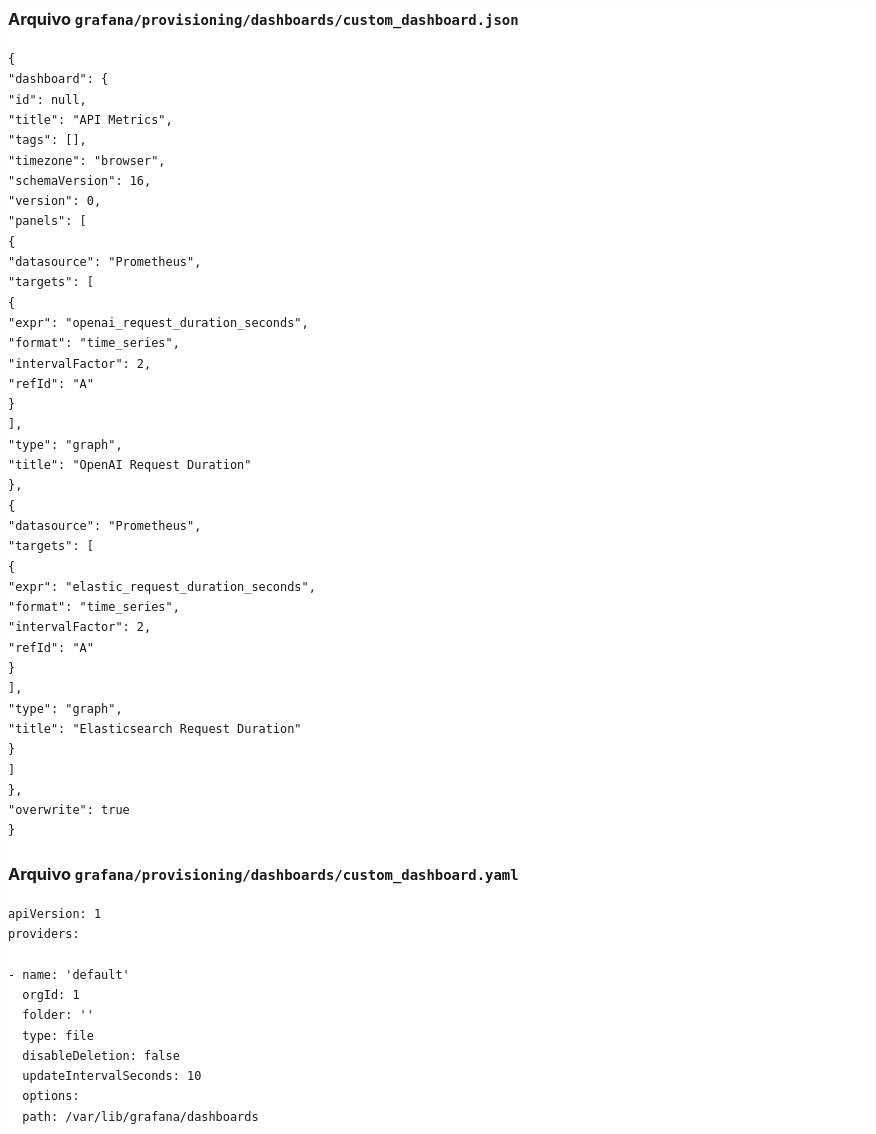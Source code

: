 ### Arquivo `grafana/provisioning/dashboards/custom_dashboard.json`

```
{
"dashboard": {
"id": null,
"title": "API Metrics",
"tags": [],
"timezone": "browser",
"schemaVersion": 16,
"version": 0,
"panels": [
{
"datasource": "Prometheus",
"targets": [
{
"expr": "openai_request_duration_seconds",
"format": "time_series",
"intervalFactor": 2,
"refId": "A"
}
],
"type": "graph",
"title": "OpenAI Request Duration"
},
{
"datasource": "Prometheus",
"targets": [
{
"expr": "elastic_request_duration_seconds",
"format": "time_series",
"intervalFactor": 2,
"refId": "A"
}
],
"type": "graph",
"title": "Elasticsearch Request Duration"
}
]
},
"overwrite": true
}
```

### Arquivo `grafana/provisioning/dashboards/custom_dashboard.yaml`

```
apiVersion: 1
providers:

- name: 'default'
  orgId: 1
  folder: ''
  type: file
  disableDeletion: false
  updateIntervalSeconds: 10
  options:
  path: /var/lib/grafana/dashboards
```

